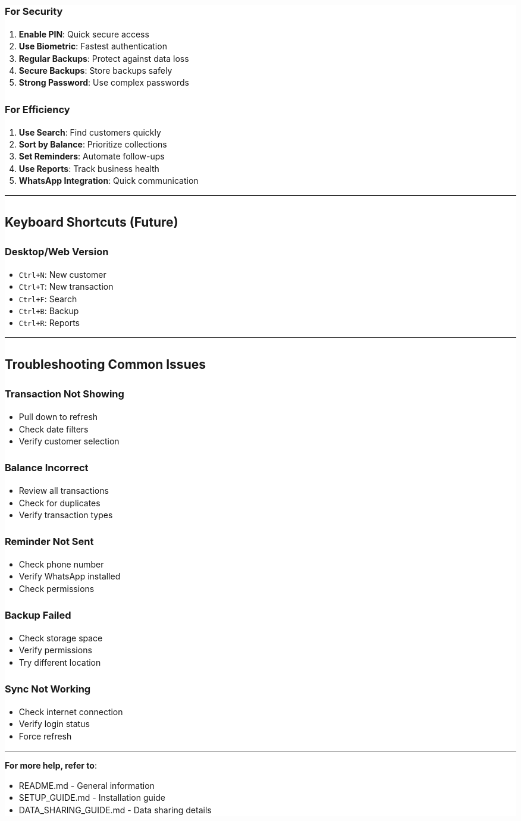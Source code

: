 ### For Security
1. **Enable PIN**: Quick secure access
2. **Use Biometric**: Fastest authentication
3. **Regular Backups**: Protect against data loss
4. **Secure Backups**: Store backups safely
5. **Strong Password**: Use complex passwords

### For Efficiency
1. **Use Search**: Find customers quickly
2. **Sort by Balance**: Prioritize collections
3. **Set Reminders**: Automate follow-ups
4. **Use Reports**: Track business health
5. **WhatsApp Integration**: Quick communication

---

## Keyboard Shortcuts (Future)

### Desktop/Web Version
- `Ctrl+N`: New customer
- `Ctrl+T`: New transaction
- `Ctrl+F`: Search
- `Ctrl+B`: Backup
- `Ctrl+R`: Reports

---

## Troubleshooting Common Issues

### Transaction Not Showing
- Pull down to refresh
- Check date filters
- Verify customer selection

### Balance Incorrect
- Review all transactions
- Check for duplicates
- Verify transaction types

### Reminder Not Sent
- Check phone number
- Verify WhatsApp installed
- Check permissions

### Backup Failed
- Check storage space
- Verify permissions
- Try different location

### Sync Not Working
- Check internet connection
- Verify login status
- Force refresh

---

**For more help, refer to**:
- README.md - General information
- SETUP_GUIDE.md - Installation guide
- DATA_SHARING_GUIDE.md - Data sharing details
